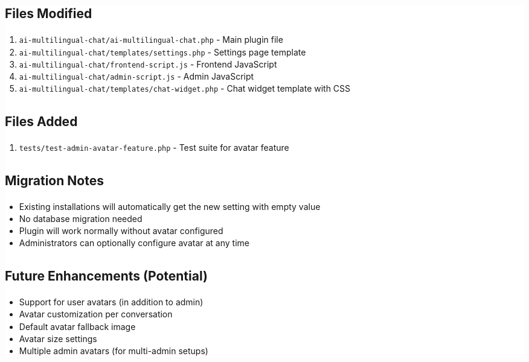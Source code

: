 ## Files Modified

1. `ai-multilingual-chat/ai-multilingual-chat.php` - Main plugin file
2. `ai-multilingual-chat/templates/settings.php` - Settings page template
3. `ai-multilingual-chat/frontend-script.js` - Frontend JavaScript
4. `ai-multilingual-chat/admin-script.js` - Admin JavaScript
5. `ai-multilingual-chat/templates/chat-widget.php` - Chat widget template with CSS

## Files Added

1. `tests/test-admin-avatar-feature.php` - Test suite for avatar feature

## Migration Notes

- Existing installations will automatically get the new setting with empty value
- No database migration needed
- Plugin will work normally without avatar configured
- Administrators can optionally configure avatar at any time

## Future Enhancements (Potential)

- Support for user avatars (in addition to admin)
- Avatar customization per conversation
- Default avatar fallback image
- Avatar size settings
- Multiple admin avatars (for multi-admin setups)

